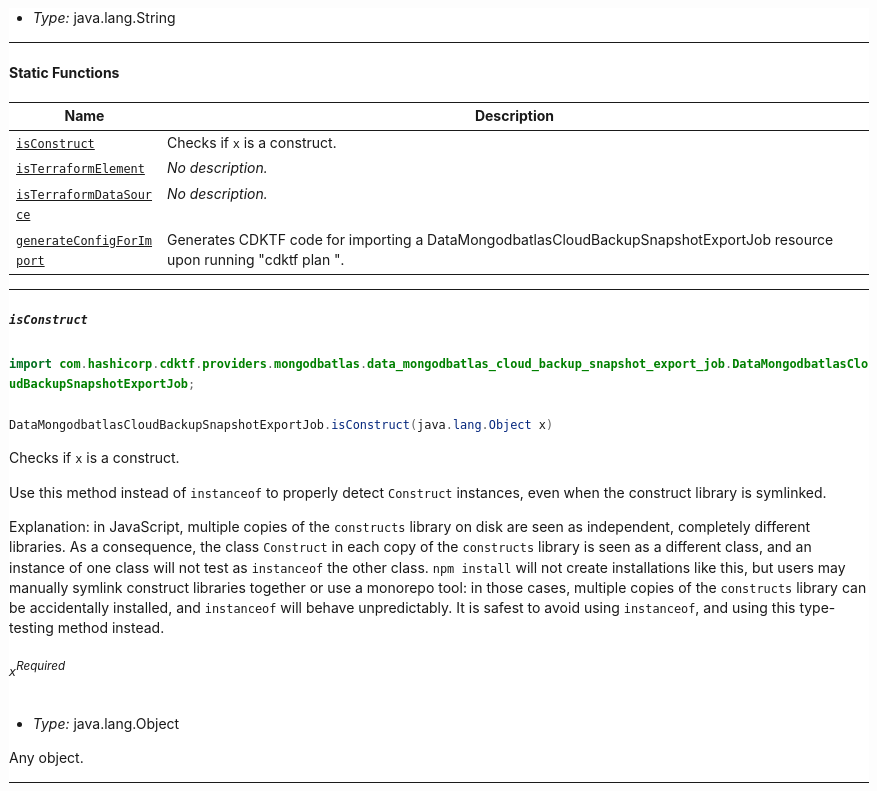 - *Type:* java.lang.String

---

#### Static Functions <a name="Static Functions" id="Static Functions"></a>

| **Name** | **Description** |
| --- | --- |
| <code><a href="#@cdktf/provider-mongodbatlas.dataMongodbatlasCloudBackupSnapshotExportJob.DataMongodbatlasCloudBackupSnapshotExportJob.isConstruct">isConstruct</a></code> | Checks if `x` is a construct. |
| <code><a href="#@cdktf/provider-mongodbatlas.dataMongodbatlasCloudBackupSnapshotExportJob.DataMongodbatlasCloudBackupSnapshotExportJob.isTerraformElement">isTerraformElement</a></code> | *No description.* |
| <code><a href="#@cdktf/provider-mongodbatlas.dataMongodbatlasCloudBackupSnapshotExportJob.DataMongodbatlasCloudBackupSnapshotExportJob.isTerraformDataSource">isTerraformDataSource</a></code> | *No description.* |
| <code><a href="#@cdktf/provider-mongodbatlas.dataMongodbatlasCloudBackupSnapshotExportJob.DataMongodbatlasCloudBackupSnapshotExportJob.generateConfigForImport">generateConfigForImport</a></code> | Generates CDKTF code for importing a DataMongodbatlasCloudBackupSnapshotExportJob resource upon running "cdktf plan <stack-name>". |

---

##### `isConstruct` <a name="isConstruct" id="@cdktf/provider-mongodbatlas.dataMongodbatlasCloudBackupSnapshotExportJob.DataMongodbatlasCloudBackupSnapshotExportJob.isConstruct"></a>

```java
import com.hashicorp.cdktf.providers.mongodbatlas.data_mongodbatlas_cloud_backup_snapshot_export_job.DataMongodbatlasCloudBackupSnapshotExportJob;

DataMongodbatlasCloudBackupSnapshotExportJob.isConstruct(java.lang.Object x)
```

Checks if `x` is a construct.

Use this method instead of `instanceof` to properly detect `Construct`
instances, even when the construct library is symlinked.

Explanation: in JavaScript, multiple copies of the `constructs` library on
disk are seen as independent, completely different libraries. As a
consequence, the class `Construct` in each copy of the `constructs` library
is seen as a different class, and an instance of one class will not test as
`instanceof` the other class. `npm install` will not create installations
like this, but users may manually symlink construct libraries together or
use a monorepo tool: in those cases, multiple copies of the `constructs`
library can be accidentally installed, and `instanceof` will behave
unpredictably. It is safest to avoid using `instanceof`, and using
this type-testing method instead.

###### `x`<sup>Required</sup> <a name="x" id="@cdktf/provider-mongodbatlas.dataMongodbatlasCloudBackupSnapshotExportJob.DataMongodbatlasCloudBackupSnapshotExportJob.isConstruct.parameter.x"></a>

- *Type:* java.lang.Object

Any object.

---